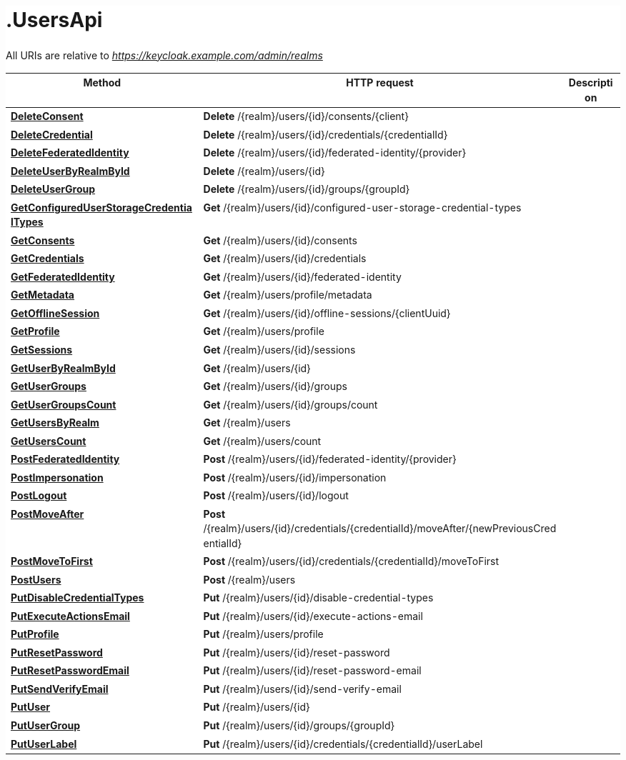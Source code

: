 # .UsersApi

All URIs are relative to *https://keycloak.example.com/admin/realms*

Method | HTTP request | Description
------------- | ------------- | -------------
[**DeleteConsent**](UsersApi.md#deleteconsent) | **Delete** /{realm}/users/{id}/consents/{client} | 
[**DeleteCredential**](UsersApi.md#deletecredential) | **Delete** /{realm}/users/{id}/credentials/{credentialId} | 
[**DeleteFederatedIdentity**](UsersApi.md#deletefederatedidentity) | **Delete** /{realm}/users/{id}/federated-identity/{provider} | 
[**DeleteUserByRealmById**](UsersApi.md#deleteuserbyrealmbyid) | **Delete** /{realm}/users/{id} | 
[**DeleteUserGroup**](UsersApi.md#deleteusergroup) | **Delete** /{realm}/users/{id}/groups/{groupId} | 
[**GetConfiguredUserStorageCredentialTypes**](UsersApi.md#getconfigureduserstoragecredentialtypes) | **Get** /{realm}/users/{id}/configured-user-storage-credential-types | 
[**GetConsents**](UsersApi.md#getconsents) | **Get** /{realm}/users/{id}/consents | 
[**GetCredentials**](UsersApi.md#getcredentials) | **Get** /{realm}/users/{id}/credentials | 
[**GetFederatedIdentity**](UsersApi.md#getfederatedidentity) | **Get** /{realm}/users/{id}/federated-identity | 
[**GetMetadata**](UsersApi.md#getmetadata) | **Get** /{realm}/users/profile/metadata | 
[**GetOfflineSession**](UsersApi.md#getofflinesession) | **Get** /{realm}/users/{id}/offline-sessions/{clientUuid} | 
[**GetProfile**](UsersApi.md#getprofile) | **Get** /{realm}/users/profile | 
[**GetSessions**](UsersApi.md#getsessions) | **Get** /{realm}/users/{id}/sessions | 
[**GetUserByRealmById**](UsersApi.md#getuserbyrealmbyid) | **Get** /{realm}/users/{id} | 
[**GetUserGroups**](UsersApi.md#getusergroups) | **Get** /{realm}/users/{id}/groups | 
[**GetUserGroupsCount**](UsersApi.md#getusergroupscount) | **Get** /{realm}/users/{id}/groups/count | 
[**GetUsersByRealm**](UsersApi.md#getusersbyrealm) | **Get** /{realm}/users | 
[**GetUsersCount**](UsersApi.md#getuserscount) | **Get** /{realm}/users/count | 
[**PostFederatedIdentity**](UsersApi.md#postfederatedidentity) | **Post** /{realm}/users/{id}/federated-identity/{provider} | 
[**PostImpersonation**](UsersApi.md#postimpersonation) | **Post** /{realm}/users/{id}/impersonation | 
[**PostLogout**](UsersApi.md#postlogout) | **Post** /{realm}/users/{id}/logout | 
[**PostMoveAfter**](UsersApi.md#postmoveafter) | **Post** /{realm}/users/{id}/credentials/{credentialId}/moveAfter/{newPreviousCredentialId} | 
[**PostMoveToFirst**](UsersApi.md#postmovetofirst) | **Post** /{realm}/users/{id}/credentials/{credentialId}/moveToFirst | 
[**PostUsers**](UsersApi.md#postusers) | **Post** /{realm}/users | 
[**PutDisableCredentialTypes**](UsersApi.md#putdisablecredentialtypes) | **Put** /{realm}/users/{id}/disable-credential-types | 
[**PutExecuteActionsEmail**](UsersApi.md#putexecuteactionsemail) | **Put** /{realm}/users/{id}/execute-actions-email | 
[**PutProfile**](UsersApi.md#putprofile) | **Put** /{realm}/users/profile | 
[**PutResetPassword**](UsersApi.md#putresetpassword) | **Put** /{realm}/users/{id}/reset-password | 
[**PutResetPasswordEmail**](UsersApi.md#putresetpasswordemail) | **Put** /{realm}/users/{id}/reset-password-email | 
[**PutSendVerifyEmail**](UsersApi.md#putsendverifyemail) | **Put** /{realm}/users/{id}/send-verify-email | 
[**PutUser**](UsersApi.md#putuser) | **Put** /{realm}/users/{id} | 
[**PutUserGroup**](UsersApi.md#putusergroup) | **Put** /{realm}/users/{id}/groups/{groupId} | 
[**PutUserLabel**](UsersApi.md#putuserlabel) | **Put** /{realm}/users/{id}/credentials/{credentialId}/userLabel | 
